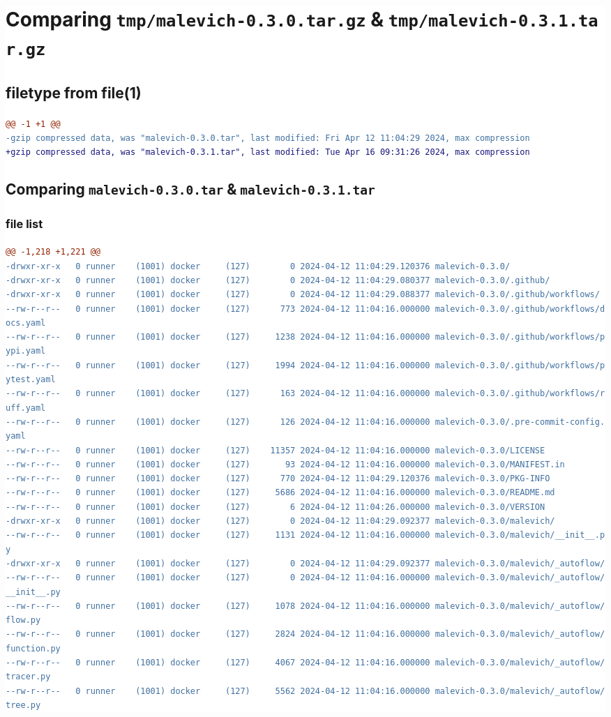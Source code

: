 # Comparing `tmp/malevich-0.3.0.tar.gz` & `tmp/malevich-0.3.1.tar.gz`

## filetype from file(1)

```diff
@@ -1 +1 @@
-gzip compressed data, was "malevich-0.3.0.tar", last modified: Fri Apr 12 11:04:29 2024, max compression
+gzip compressed data, was "malevich-0.3.1.tar", last modified: Tue Apr 16 09:31:26 2024, max compression
```

## Comparing `malevich-0.3.0.tar` & `malevich-0.3.1.tar`

### file list

```diff
@@ -1,218 +1,221 @@
-drwxr-xr-x   0 runner    (1001) docker     (127)        0 2024-04-12 11:04:29.120376 malevich-0.3.0/
-drwxr-xr-x   0 runner    (1001) docker     (127)        0 2024-04-12 11:04:29.080377 malevich-0.3.0/.github/
-drwxr-xr-x   0 runner    (1001) docker     (127)        0 2024-04-12 11:04:29.088377 malevich-0.3.0/.github/workflows/
--rw-r--r--   0 runner    (1001) docker     (127)      773 2024-04-12 11:04:16.000000 malevich-0.3.0/.github/workflows/docs.yaml
--rw-r--r--   0 runner    (1001) docker     (127)     1238 2024-04-12 11:04:16.000000 malevich-0.3.0/.github/workflows/pypi.yaml
--rw-r--r--   0 runner    (1001) docker     (127)     1994 2024-04-12 11:04:16.000000 malevich-0.3.0/.github/workflows/pytest.yaml
--rw-r--r--   0 runner    (1001) docker     (127)      163 2024-04-12 11:04:16.000000 malevich-0.3.0/.github/workflows/ruff.yaml
--rw-r--r--   0 runner    (1001) docker     (127)      126 2024-04-12 11:04:16.000000 malevich-0.3.0/.pre-commit-config.yaml
--rw-r--r--   0 runner    (1001) docker     (127)    11357 2024-04-12 11:04:16.000000 malevich-0.3.0/LICENSE
--rw-r--r--   0 runner    (1001) docker     (127)       93 2024-04-12 11:04:16.000000 malevich-0.3.0/MANIFEST.in
--rw-r--r--   0 runner    (1001) docker     (127)      770 2024-04-12 11:04:29.120376 malevich-0.3.0/PKG-INFO
--rw-r--r--   0 runner    (1001) docker     (127)     5686 2024-04-12 11:04:16.000000 malevich-0.3.0/README.md
--rw-r--r--   0 runner    (1001) docker     (127)        6 2024-04-12 11:04:26.000000 malevich-0.3.0/VERSION
-drwxr-xr-x   0 runner    (1001) docker     (127)        0 2024-04-12 11:04:29.092377 malevich-0.3.0/malevich/
--rw-r--r--   0 runner    (1001) docker     (127)     1131 2024-04-12 11:04:16.000000 malevich-0.3.0/malevich/__init__.py
-drwxr-xr-x   0 runner    (1001) docker     (127)        0 2024-04-12 11:04:29.092377 malevich-0.3.0/malevich/_autoflow/
--rw-r--r--   0 runner    (1001) docker     (127)        0 2024-04-12 11:04:16.000000 malevich-0.3.0/malevich/_autoflow/__init__.py
--rw-r--r--   0 runner    (1001) docker     (127)     1078 2024-04-12 11:04:16.000000 malevich-0.3.0/malevich/_autoflow/flow.py
--rw-r--r--   0 runner    (1001) docker     (127)     2824 2024-04-12 11:04:16.000000 malevich-0.3.0/malevich/_autoflow/function.py
--rw-r--r--   0 runner    (1001) docker     (127)     4067 2024-04-12 11:04:16.000000 malevich-0.3.0/malevich/_autoflow/tracer.py
--rw-r--r--   0 runner    (1001) docker     (127)     5562 2024-04-12 11:04:16.000000 malevich-0.3.0/malevich/_autoflow/tree.py
```